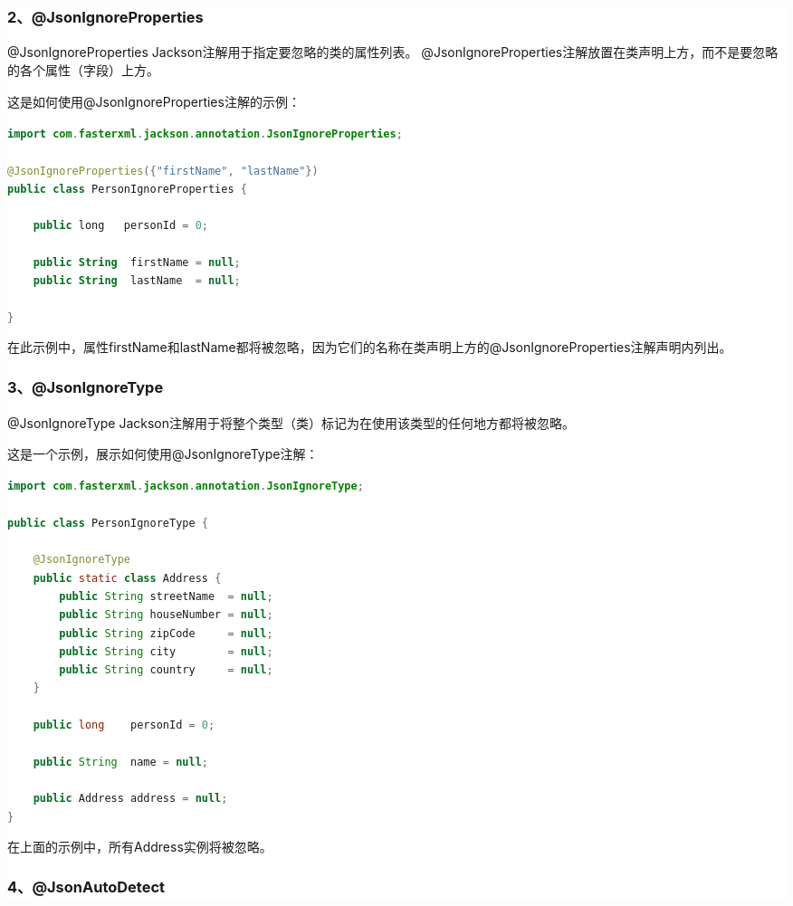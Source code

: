 ### 2、@JsonIgnoreProperties

@JsonIgnoreProperties Jackson注解用于指定要忽略的类的属性列表。 @JsonIgnoreProperties注解放置在类声明上方，而不是要忽略的各个属性（字段）上方。

这是如何使用@JsonIgnoreProperties注解的示例：

```kotlin
import com.fasterxml.jackson.annotation.JsonIgnoreProperties;

@JsonIgnoreProperties({"firstName", "lastName"})
public class PersonIgnoreProperties {

    public long   personId = 0;

    public String  firstName = null;
    public String  lastName  = null;

}
```

在此示例中，属性firstName和lastName都将被忽略，因为它们的名称在类声明上方的@JsonIgnoreProperties注解声明内列出。



### 3、@JsonIgnoreType

@JsonIgnoreType Jackson注解用于将整个类型（类）标记为在使用该类型的任何地方都将被忽略。

这是一个示例，展示如何使用@JsonIgnoreType注解：

```java
import com.fasterxml.jackson.annotation.JsonIgnoreType;

public class PersonIgnoreType {

    @JsonIgnoreType
    public static class Address {
        public String streetName  = null;
        public String houseNumber = null;
        public String zipCode     = null;
        public String city        = null;
        public String country     = null;
    }

    public long    personId = 0;

    public String  name = null;

    public Address address = null;
}
```

在上面的示例中，所有Address实例将被忽略。



### 4、@JsonAutoDetect
